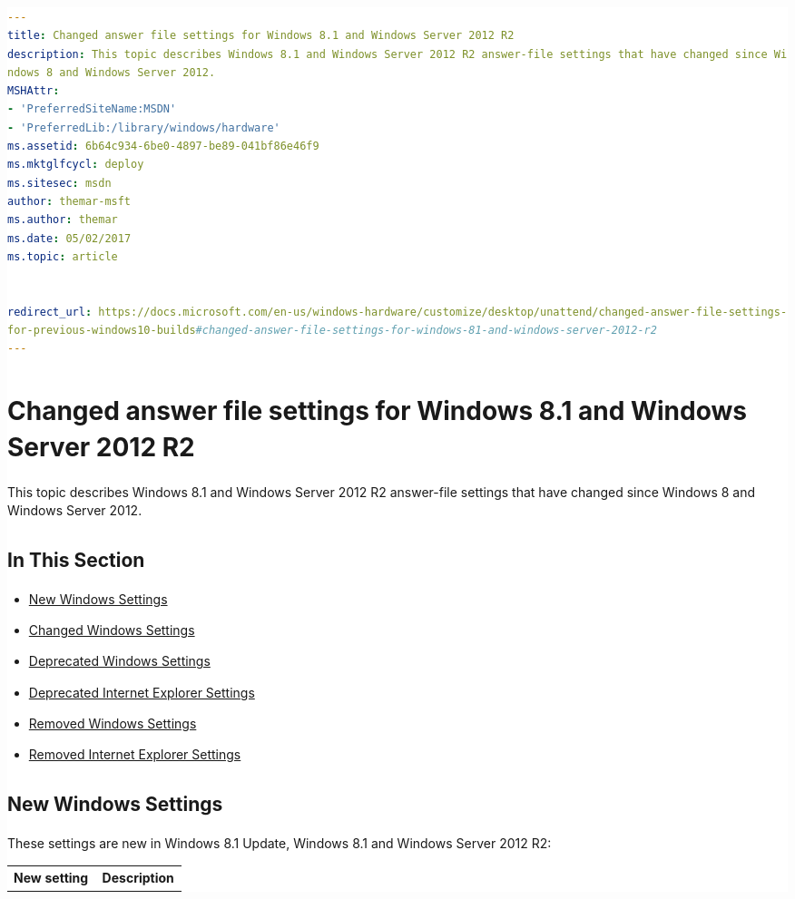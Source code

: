 ```yaml
---
title: Changed answer file settings for Windows 8.1 and Windows Server 2012 R2
description: This topic describes Windows 8.1 and Windows Server 2012 R2 answer-file settings that have changed since Windows 8 and Windows Server 2012.
MSHAttr:
- 'PreferredSiteName:MSDN'
- 'PreferredLib:/library/windows/hardware'
ms.assetid: 6b64c934-6be0-4897-be89-041bf86e46f9
ms.mktglfcycl: deploy
ms.sitesec: msdn
author: themar-msft
ms.author: themar
ms.date: 05/02/2017
ms.topic: article


redirect_url: https://docs.microsoft.com/en-us/windows-hardware/customize/desktop/unattend/changed-answer-file-settings-for-previous-windows10-builds#changed-answer-file-settings-for-windows-81-and-windows-server-2012-r2
---
```


# Changed answer file settings for Windows 8.1 and Windows Server 2012 R2


This topic describes Windows 8.1 and Windows Server 2012 R2 answer-file settings that have changed since Windows 8 and Windows Server 2012.

## In This Section


-   [New Windows Settings](#newwindowssettings)

-   [Changed Windows Settings](#changedwindowssettings)

-   [Deprecated Windows Settings](#renamedordeprecatedsettings)

-   [Deprecated Internet Explorer Settings](#deprecatediesettings)

-   [Removed Windows Settings](#removedsettings)

-   [Removed Internet Explorer Settings](#removediesettings)

## <a href="" id="newwindowssettings"></a>New Windows Settings


These settings are new in Windows 8.1 Update, Windows 8.1 and Windows Server 2012 R2:

<table>
<colgroup>
<col width="50%" />
<col width="50%" />
</colgroup>
<thead>
<tr class="header">
<th>New setting</th>
<th>Description</th>
</tr>
</thead>
<tbody>
<tr class="odd">